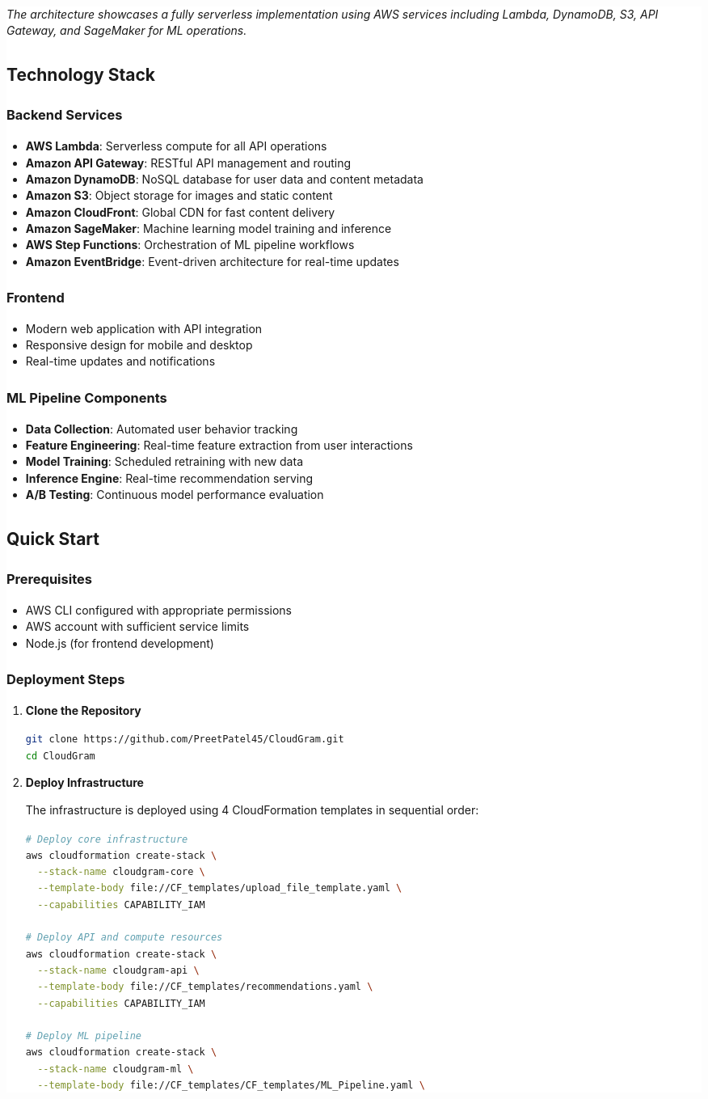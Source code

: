 *The architecture showcases a fully serverless implementation using AWS services including Lambda, DynamoDB, S3, API Gateway, and SageMaker for ML operations.*

## Technology Stack

### Backend Services
- **AWS Lambda**: Serverless compute for all API operations
- **Amazon API Gateway**: RESTful API management and routing
- **Amazon DynamoDB**: NoSQL database for user data and content metadata
- **Amazon S3**: Object storage for images and static content
- **Amazon CloudFront**: Global CDN for fast content delivery
- **Amazon SageMaker**: Machine learning model training and inference
- **AWS Step Functions**: Orchestration of ML pipeline workflows
- **Amazon EventBridge**: Event-driven architecture for real-time updates

### Frontend
- Modern web application with API integration
- Responsive design for mobile and desktop
- Real-time updates and notifications

### ML Pipeline Components
- **Data Collection**: Automated user behavior tracking
- **Feature Engineering**: Real-time feature extraction from user interactions
- **Model Training**: Scheduled retraining with new data
- **Inference Engine**: Real-time recommendation serving
- **A/B Testing**: Continuous model performance evaluation

## Quick Start

### Prerequisites
- AWS CLI configured with appropriate permissions
- AWS account with sufficient service limits
- Node.js (for frontend development)

### Deployment Steps

1. **Clone the Repository**
   ```bash
   git clone https://github.com/PreetPatel45/CloudGram.git
   cd CloudGram
   ```

2. **Deploy Infrastructure**
   
   The infrastructure is deployed using 4 CloudFormation templates in sequential order:
   
   ```bash
   # Deploy core infrastructure
   aws cloudformation create-stack \
     --stack-name cloudgram-core \
     --template-body file://CF_templates/upload_file_template.yaml \
     --capabilities CAPABILITY_IAM
   
   # Deploy API and compute resources
   aws cloudformation create-stack \
     --stack-name cloudgram-api \
     --template-body file://CF_templates/recommendations.yaml \
     --capabilities CAPABILITY_IAM
   
   # Deploy ML pipeline
   aws cloudformation create-stack \
     --stack-name cloudgram-ml \
     --template-body file://CF_templates/CF_templates/ML_Pipeline.yaml \
   ```